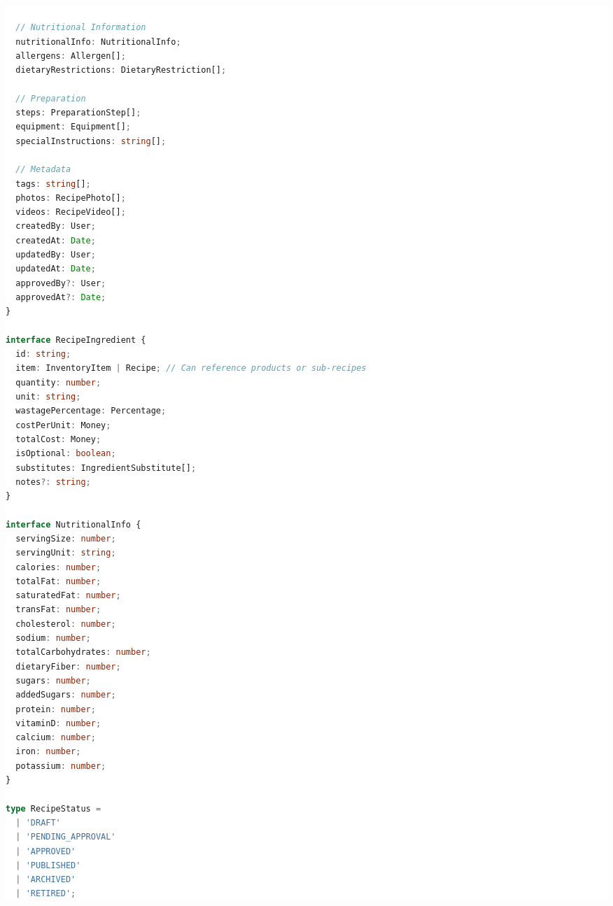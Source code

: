 ```typescript
  
  // Nutritional Information
  nutritionalInfo: NutritionalInfo;
  allergens: Allergen[];
  dietaryRestrictions: DietaryRestriction[];
  
  // Preparation
  steps: PreparationStep[];
  equipment: Equipment[];
  specialInstructions: string[];
  
  // Metadata
  tags: string[];
  photos: RecipePhoto[];
  videos: RecipeVideo[];
  createdBy: User;
  createdAt: Date;
  updatedBy: User;
  updatedAt: Date;
  approvedBy?: User;
  approvedAt?: Date;
}

interface RecipeIngredient {
  id: string;
  item: InventoryItem | Recipe; // Can reference products or sub-recipes
  quantity: number;
  unit: string;
  wastagePercentage: Percentage;
  costPerUnit: Money;
  totalCost: Money;
  isOptional: boolean;
  substitutes: IngredientSubstitute[];
  notes?: string;
}

interface NutritionalInfo {
  servingSize: number;
  servingUnit: string;
  calories: number;
  totalFat: number;
  saturatedFat: number;
  transFat: number;
  cholesterol: number;
  sodium: number;
  totalCarbohydrates: number;
  dietaryFiber: number;
  sugars: number;
  addedSugars: number;
  protein: number;
  vitaminD: number;
  calcium: number;
  iron: number;
  potassium: number;
}

type RecipeStatus = 
  | 'DRAFT'
  | 'PENDING_APPROVAL'
  | 'APPROVED'
  | 'PUBLISHED'
  | 'ARCHIVED'
  | 'RETIRED';
```